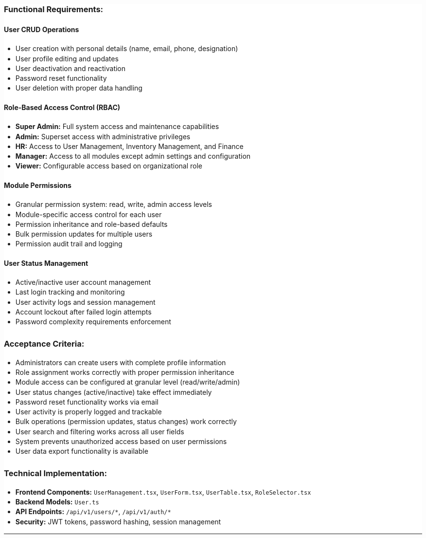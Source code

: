 ### Functional Requirements:

#### User CRUD Operations
- User creation with personal details (name, email, phone, designation)
- User profile editing and updates
- User deactivation and reactivation
- Password reset functionality
- User deletion with proper data handling

#### Role-Based Access Control (RBAC)
- **Super Admin:** Full system access and maintenance capabilities
- **Admin:** Superset access with administrative privileges
- **HR:** Access to User Management, Inventory Management, and Finance
- **Manager:** Access to all modules except admin settings and configuration
- **Viewer:** Configurable access based on organizational role

#### Module Permissions
- Granular permission system: read, write, admin access levels
- Module-specific access control for each user
- Permission inheritance and role-based defaults
- Bulk permission updates for multiple users
- Permission audit trail and logging

#### User Status Management
- Active/inactive user account management
- Last login tracking and monitoring
- User activity logs and session management
- Account lockout after failed login attempts
- Password complexity requirements enforcement

### Acceptance Criteria:
- Administrators can create users with complete profile information
- Role assignment works correctly with proper permission inheritance
- Module access can be configured at granular level (read/write/admin)
- User status changes (active/inactive) take effect immediately
- Password reset functionality works via email
- User activity is properly logged and trackable
- Bulk operations (permission updates, status changes) work correctly
- User search and filtering works across all user fields
- System prevents unauthorized access based on user permissions
- User data export functionality is available

### Technical Implementation:
- **Frontend Components:** `UserManagement.tsx`, `UserForm.tsx`, `UserTable.tsx`, `RoleSelector.tsx`
- **Backend Models:** `User.ts`
- **API Endpoints:** `/api/v1/users/*`, `/api/v1/auth/*`
- **Security:** JWT tokens, password hashing, session management

---
